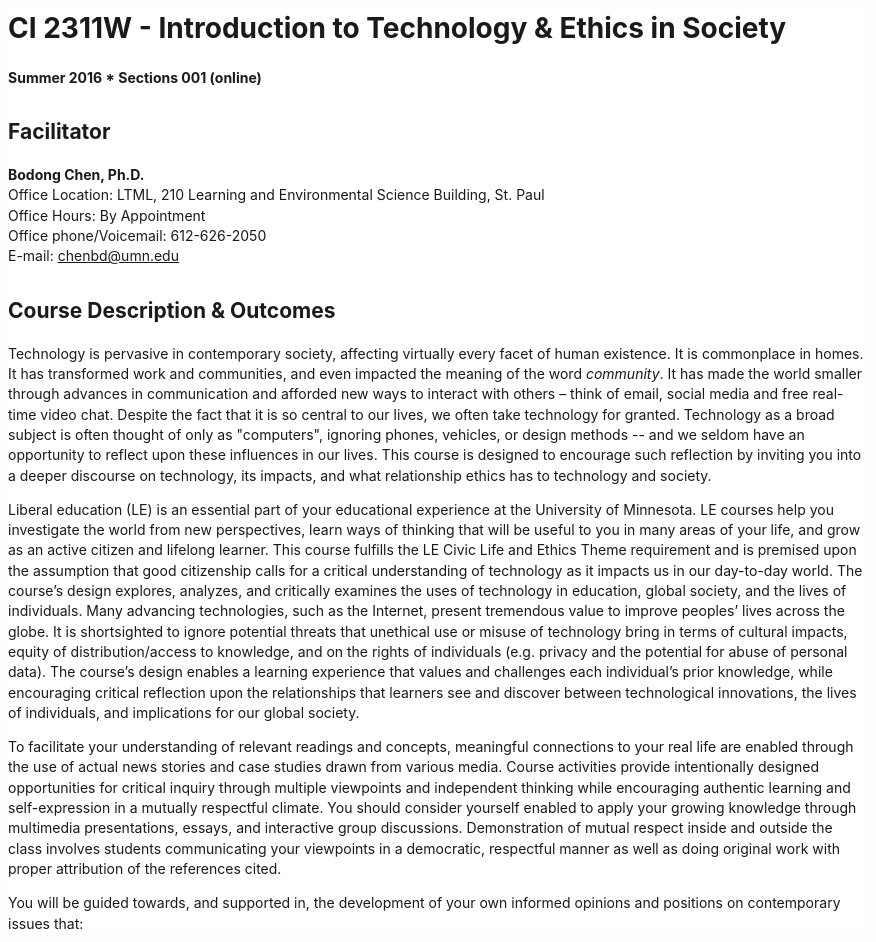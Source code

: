 # CI 2311W - Introduction to Technology & Ethics in Society

**Summer 2016 * Sections 001 (online)**

## Facilitator

**Bodong Chen, Ph.D.**  
Office Location: LTML, 210 Learning and Environmental Science Building, St. Paul  
Office Hours: By Appointment  
Office phone/Voicemail: 612-626-2050  
E-mail: chenbd@umn.edu

## Course Description & Outcomes

Technology is pervasive in contemporary society, affecting virtually every facet of human existence.  It is commonplace in homes.  It has transformed work and communities, and even impacted the meaning of the word *community*.  It has made the world smaller through advances in communication and afforded new ways to interact with others – think of email, social media and free real-time video chat.  Despite the fact that it is so central to our lives, we often take technology for granted.  Technology as a broad subject is often thought of only as "computers", ignoring phones, vehicles, or design methods -- and we seldom have an opportunity to reflect upon these influences in our lives.  This course is designed to encourage such reflection by inviting you into a deeper discourse on technology, its impacts, and what relationship ethics has to technology and society.  

Liberal education (LE) is an essential part of your educational experience at the University of Minnesota. LE courses help you investigate the world from new perspectives, learn ways of thinking that will be useful to you in many areas of your life, and grow as an active citizen and lifelong learner.  This course fulfills the LE Civic Life and Ethics Theme requirement and is premised upon the assumption that good citizenship calls for a critical understanding of technology as it impacts us in our day-to-day world.  The course’s design explores, analyzes, and critically examines the uses of technology in education, global society, and the lives of individuals.  Many advancing technologies, such as the Internet, present tremendous value to improve peoples’ lives across the globe.  It is shortsighted to ignore potential threats that unethical use or misuse of technology bring in terms of cultural impacts, equity of distribution/access to knowledge, and on the rights of individuals (e.g. privacy and the potential for abuse of personal data).  The course’s design enables a learning experience that values and challenges each individual’s prior knowledge, while encouraging critical reflection upon the relationships that learners see and discover between technological innovations, the lives of individuals, and implications for our global society.

To facilitate your understanding of relevant readings and concepts, meaningful connections to your real life are enabled through the use of actual news stories and case studies drawn from various media.  Course activities provide intentionally designed opportunities for critical inquiry through multiple viewpoints and independent thinking while encouraging authentic learning and self-expression in a mutually respectful climate.  You should consider yourself enabled to apply your growing knowledge through multimedia presentations, essays, and interactive group discussions.  Demonstration of mutual respect inside and outside the class involves students communicating your viewpoints in a democratic, respectful manner as well as doing original work with proper attribution of the references cited.

You will be guided towards, and supported in, the development of your own informed opinions and positions on contemporary issues that:
